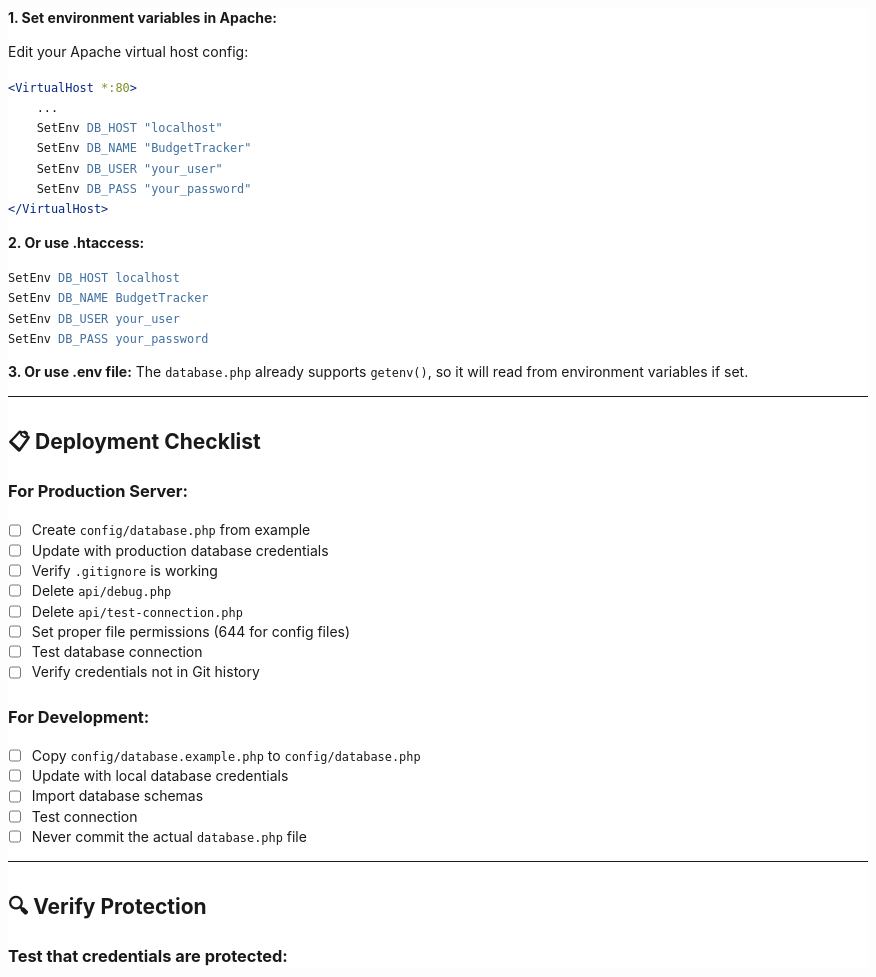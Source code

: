 **1. Set environment variables in Apache:**

Edit your Apache virtual host config:
```apache
<VirtualHost *:80>
    ...
    SetEnv DB_HOST "localhost"
    SetEnv DB_NAME "BudgetTracker"
    SetEnv DB_USER "your_user"
    SetEnv DB_PASS "your_password"
</VirtualHost>
```

**2. Or use .htaccess:**
```apache
SetEnv DB_HOST localhost
SetEnv DB_NAME BudgetTracker
SetEnv DB_USER your_user
SetEnv DB_PASS your_password
```

**3. Or use .env file:**
The `database.php` already supports `getenv()`, so it will read from environment variables if set.

---

## 📋 Deployment Checklist

### **For Production Server:**

- [ ] Create `config/database.php` from example
- [ ] Update with production database credentials
- [ ] Verify `.gitignore` is working
- [ ] Delete `api/debug.php`
- [ ] Delete `api/test-connection.php`
- [ ] Set proper file permissions (644 for config files)
- [ ] Test database connection
- [ ] Verify credentials not in Git history

### **For Development:**

- [ ] Copy `config/database.example.php` to `config/database.php`
- [ ] Update with local database credentials
- [ ] Import database schemas
- [ ] Test connection
- [ ] Never commit the actual `database.php` file

---

## 🔍 Verify Protection

### **Test that credentials are protected:**
